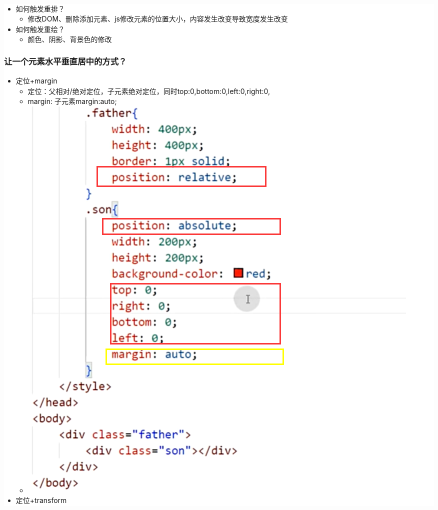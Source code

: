 - 如何触发重排？
  - 修改DOM、删除添加元素、js修改元素的位置大小，内容发生改变导致宽度发生改变
- 如何触发重绘？
  - 颜色、阴影、背景色的修改

### 让一个元素水平垂直居中的方式？

- 定位+margin
  - 定位：父相对/绝对定位，子元素绝对定位，同时top:0,bottom:0,left:0,right:0,
  - margin: 子元素margin:auto;
  - ![](./images/2023-10-22-21-13-18.png)
- 定位+transform